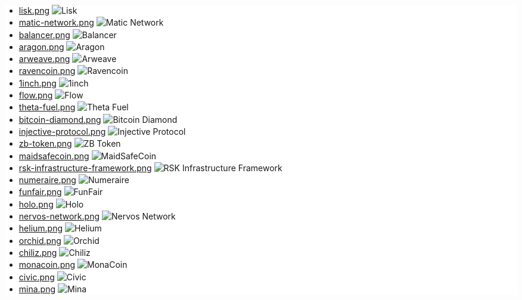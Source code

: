 * [lisk.png](https://cryptocurrencyliveprices.com/coin.php?id=lisk "Lisk (LSK)") ![Lisk](https://raw.githubusercontent.com/ErikThiart/cryptocurrency-icons/master/16/lisk.png "Lisk (LSK)")
* [matic-network.png](https://cryptocurrencyliveprices.com/coin.php?id=matic-network "Matic Network (MATIC)") ![Matic Network](https://raw.githubusercontent.com/ErikThiart/cryptocurrency-icons/master/16/matic-network.png "Matic Network (MATIC)")
* [balancer.png](https://cryptocurrencyliveprices.com/coin.php?id=balancer "Balancer (BAL)") ![Balancer](https://raw.githubusercontent.com/ErikThiart/cryptocurrency-icons/master/16/balancer.png "Balancer (BAL)")
* [aragon.png](https://cryptocurrencyliveprices.com/coin.php?id=aragon "Aragon (ANT)") ![Aragon](https://raw.githubusercontent.com/ErikThiart/cryptocurrency-icons/master/16/aragon.png "Aragon (ANT)")
* [arweave.png](https://cryptocurrencyliveprices.com/coin.php?id=arweave "Arweave (AR)") ![Arweave](https://raw.githubusercontent.com/ErikThiart/cryptocurrency-icons/master/16/arweave.png "Arweave (AR)")
* [ravencoin.png](https://cryptocurrencyliveprices.com/coin.php?id=ravencoin "Ravencoin (RVN)") ![Ravencoin](https://raw.githubusercontent.com/ErikThiart/cryptocurrency-icons/master/16/ravencoin.png "Ravencoin (RVN)")
* [1inch.png](https://cryptocurrencyliveprices.com/coin.php?id=1inch "1inch (1INCH)") ![1inch](https://raw.githubusercontent.com/ErikThiart/cryptocurrency-icons/master/16/1inch.png "1inch (1INCH)")
* [flow.png](https://cryptocurrencyliveprices.com/coin.php?id=flow "Flow (FLOW)") ![Flow](https://raw.githubusercontent.com/ErikThiart/cryptocurrency-icons/master/16/flow.png "Flow (FLOW)")
* [theta-fuel.png](https://cryptocurrencyliveprices.com/coin.php?id=theta-fuel "Theta Fuel (TFUEL)") ![Theta Fuel](https://raw.githubusercontent.com/ErikThiart/cryptocurrency-icons/master/16/theta-fuel.png "Theta Fuel (TFUEL)")
* [bitcoin-diamond.png](https://cryptocurrencyliveprices.com/coin.php?id=bitcoin-diamond "Bitcoin Diamond (BCD)") ![Bitcoin Diamond](https://raw.githubusercontent.com/ErikThiart/cryptocurrency-icons/master/16/bitcoin-diamond.png "Bitcoin Diamond (BCD)")
* [injective-protocol.png](https://cryptocurrencyliveprices.com/coin.php?id=injective-protocol "Injective Protocol (INJ)") ![Injective Protocol](https://raw.githubusercontent.com/ErikThiart/cryptocurrency-icons/master/16/injective-protocol.png "Injective Protocol (INJ)")
* [zb-token.png](https://cryptocurrencyliveprices.com/coin.php?id=zb-token "ZB Token (ZB)") ![ZB Token](https://raw.githubusercontent.com/ErikThiart/cryptocurrency-icons/master/16/zb-token.png "ZB Token (ZB)")
* [maidsafecoin.png](https://cryptocurrencyliveprices.com/coin.php?id=maidsafecoin "MaidSafeCoin (MAID)") ![MaidSafeCoin](https://raw.githubusercontent.com/ErikThiart/cryptocurrency-icons/master/16/maidsafecoin.png "MaidSafeCoin (MAID)")
* [rsk-infrastructure-framework.png](https://cryptocurrencyliveprices.com/coin.php?id=rsk-infrastructure-framework "RSK Infrastructure Framework (RIF)") ![RSK Infrastructure Framework](https://raw.githubusercontent.com/ErikThiart/cryptocurrency-icons/master/16/rsk-infrastructure-framework.png "RSK Infrastructure Framework (RIF)")
* [numeraire.png](https://cryptocurrencyliveprices.com/coin.php?id=numeraire "Numeraire (NMR)") ![Numeraire](https://raw.githubusercontent.com/ErikThiart/cryptocurrency-icons/master/16/numeraire.png "Numeraire (NMR)")
* [funfair.png](https://cryptocurrencyliveprices.com/coin.php?id=funfair "FunFair (FUN)") ![FunFair](https://raw.githubusercontent.com/ErikThiart/cryptocurrency-icons/master/16/funfair.png "FunFair (FUN)")
* [holo.png](https://cryptocurrencyliveprices.com/coin.php?id=holo "Holo (HOT)") ![Holo](https://raw.githubusercontent.com/ErikThiart/cryptocurrency-icons/master/16/holo.png "Holo (HOT)")
* [nervos-network.png](https://cryptocurrencyliveprices.com/coin.php?id=nervos-network "Nervos Network (CKB)") ![Nervos Network](https://raw.githubusercontent.com/ErikThiart/cryptocurrency-icons/master/16/nervos-network.png "Nervos Network (CKB)")
* [helium.png](https://cryptocurrencyliveprices.com/coin.php?id=helium "Helium (HNT)") ![Helium](https://raw.githubusercontent.com/ErikThiart/cryptocurrency-icons/master/16/helium.png "Helium (HNT)")
* [orchid.png](https://cryptocurrencyliveprices.com/coin.php?id=orchid "Orchid (OXT)") ![Orchid](https://raw.githubusercontent.com/ErikThiart/cryptocurrency-icons/master/16/orchid.png "Orchid (OXT)")
* [chiliz.png](https://cryptocurrencyliveprices.com/coin.php?id=chiliz "Chiliz (CHZ)") ![Chiliz](https://raw.githubusercontent.com/ErikThiart/cryptocurrency-icons/master/16/chiliz.png "Chiliz (CHZ)")
* [monacoin.png](https://cryptocurrencyliveprices.com/coin.php?id=monacoin "MonaCoin (MONA)") ![MonaCoin](https://raw.githubusercontent.com/ErikThiart/cryptocurrency-icons/master/16/monacoin.png "MonaCoin (MONA)")
* [civic.png](https://cryptocurrencyliveprices.com/coin.php?id=civic "Civic (CVC)") ![Civic](https://raw.githubusercontent.com/ErikThiart/cryptocurrency-icons/master/16/civic.png "Civic (CVC)")
* [mina.png](https://cryptocurrencyliveprices.com/coin.php?id=mina "Mina (MINA)") ![Mina](https://raw.githubusercontent.com/ErikThiart/cryptocurrency-icons/master/16/mina.png "Mina (MINA)")